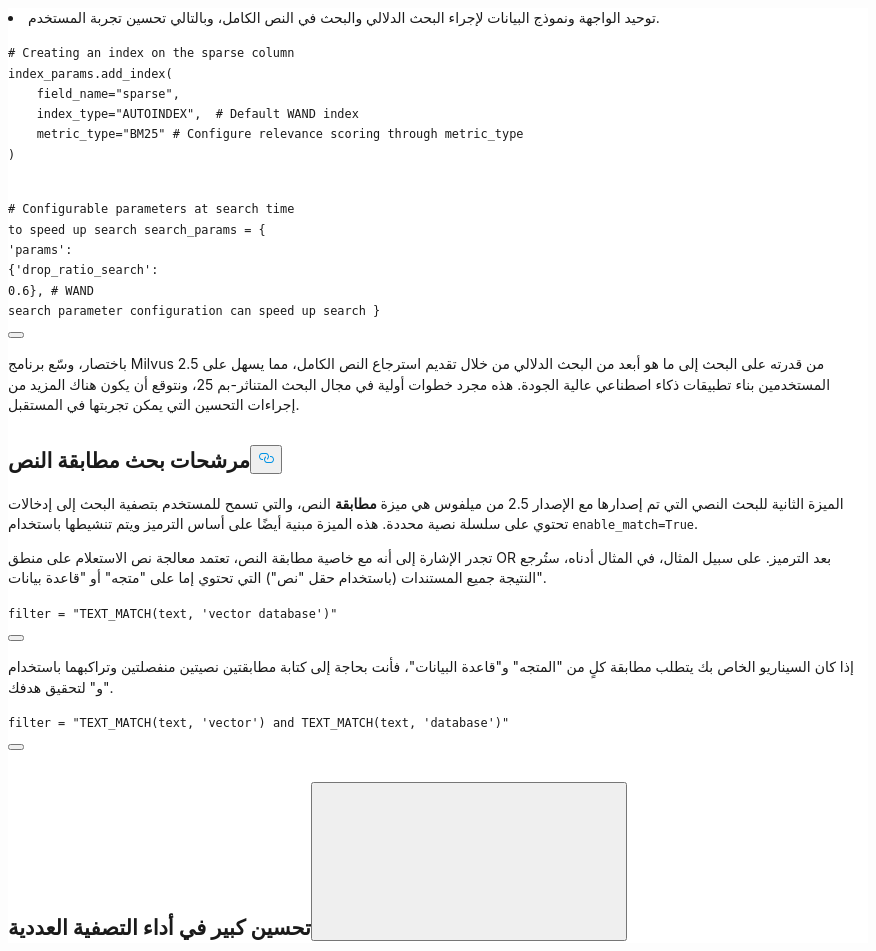 <li>توحيد الواجهة ونموذج البيانات لإجراء البحث الدلالي والبحث في النص الكامل، وبالتالي تحسين تجربة المستخدم.</li>
</ol>
<pre><code translate="no" class="language-Python"><span class="hljs-comment"># Creating an index on the sparse column</span>
index_params.add_index(
    field_name=<span class="hljs-string">&quot;sparse&quot;</span>,
    index_type=<span class="hljs-string">&quot;AUTOINDEX&quot;</span>,  <span class="hljs-comment"># Default WAND index</span>
    metric_type=<span class="hljs-string">&quot;BM25&quot;</span> <span class="hljs-comment"># Configure relevance scoring through metric_type</span>
)

<span class="hljs-comment"># Configurable parameters at search time to speed up search</span>
search_params = {
    <span class="hljs-string">&#x27;params&#x27;</span>: {<span class="hljs-string">&#x27;drop_ratio_search&#x27;</span>: <span class="hljs-number">0.6</span>}, <span class="hljs-comment"># WAND search parameter configuration can speed up search</span>
}
<button class="copy-code-btn"></button></code></pre>
<p>باختصار، وسّع برنامج Milvus 2.5 من قدرته على البحث إلى ما هو أبعد من البحث الدلالي من خلال تقديم استرجاع النص الكامل، مما يسهل على المستخدمين بناء تطبيقات ذكاء اصطناعي عالية الجودة. هذه مجرد خطوات أولية في مجال البحث المتناثر-بم 25، ونتوقع أن يكون هناك المزيد من إجراءات التحسين التي يمكن تجربتها في المستقبل.</p>
<h2 id="Text-Matching-Search-Filters" class="common-anchor-header">مرشحات بحث مطابقة النص<button data-href="#Text-Matching-Search-Filters" class="anchor-icon" translate="no">
      <svg translate="no"
        aria-hidden="true"
        focusable="false"
        height="20"
        version="1.1"
        viewBox="0 0 16 16"
        width="16"
      >
        <path
          fill="#0092E4"
          fill-rule="evenodd"
          d="M4 9h1v1H4c-1.5 0-3-1.69-3-3.5S2.55 3 4 3h4c1.45 0 3 1.69 3 3.5 0 1.41-.91 2.72-2 3.25V8.59c.58-.45 1-1.27 1-2.09C10 5.22 8.98 4 8 4H4c-.98 0-2 1.22-2 2.5S3 9 4 9zm9-3h-1v1h1c1 0 2 1.22 2 2.5S13.98 12 13 12H9c-.98 0-2-1.22-2-2.5 0-.83.42-1.64 1-2.09V6.25c-1.09.53-2 1.84-2 3.25C6 11.31 7.55 13 9 13h4c1.45 0 3-1.69 3-3.5S14.5 6 13 6z"
        ></path>
      </svg>
    </button></h2><p>الميزة الثانية للبحث النصي التي تم إصدارها مع الإصدار 2.5 من ميلفوس هي ميزة <strong>مطابقة</strong> النص، والتي تسمح للمستخدم بتصفية البحث إلى إدخالات تحتوي على سلسلة نصية محددة. هذه الميزة مبنية أيضًا على أساس الترميز ويتم تنشيطها باستخدام <code translate="no">enable_match=True</code>.</p>
<p>تجدر الإشارة إلى أنه مع خاصية مطابقة النص، تعتمد معالجة نص الاستعلام على منطق OR بعد الترميز. على سبيل المثال، في المثال أدناه، ستُرجع النتيجة جميع المستندات (باستخدام حقل "نص") التي تحتوي إما على "متجه" أو "قاعدة بيانات".</p>
<pre><code translate="no" class="language-Python"><span class="hljs-built_in">filter</span> = <span class="hljs-string">&quot;TEXT_MATCH(text, &#x27;vector database&#x27;)&quot;</span>
<button class="copy-code-btn"></button></code></pre>
<p>إذا كان السيناريو الخاص بك يتطلب مطابقة كلٍ من "المتجه" و"قاعدة البيانات"، فأنت بحاجة إلى كتابة مطابقتين نصيتين منفصلتين وتراكبهما باستخدام "و" لتحقيق هدفك.</p>
<pre><code translate="no" class="language-Python"><span class="hljs-built_in">filter</span> = <span class="hljs-string">&quot;TEXT_MATCH(text, &#x27;vector&#x27;) and TEXT_MATCH(text, &#x27;database&#x27;)&quot;</span>
<button class="copy-code-btn"></button></code></pre>
<h2 id="Significant-Enhancement-in-Scalar-Filtering-Performance" class="common-anchor-header">تحسين كبير في أداء التصفية العددية<button data-href="#Significant-Enhancement-in-Scalar-Filtering-Performance" class="anchor-icon" translate="no">
      <svg translate="no"
        aria-hidden="true"